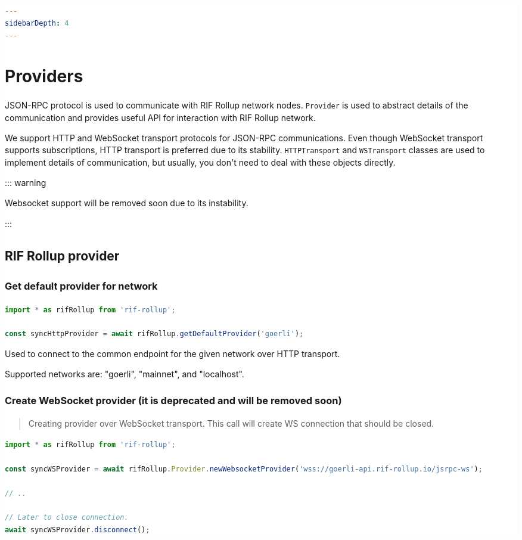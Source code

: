 ```yaml
---
sidebarDepth: 4
---
```


# Providers

JSON-RPC protocol is used to communicate with RIF Rollup network nodes. `Provider` is used to abstract details of the
communication and provides useful API for interaction with RIF Rollup network.

We support HTTP and WebSocket transport protocols for JSON-RPC communications. Even though WebSocket transport supports
subscriptions, HTTP transport is preferred due to its stability. `HTTPTransport` and `WSTransport` classes are used to
implement details of communication, but usually, you don't need to deal with these objects directly.

::: warning

Websocket support will be removed soon due to its instability.

:::

## RIF Rollup provider

### Get default provider for network

```typescript
import * as rifRollup from 'rif-rollup';

const syncHttpProvider = await rifRollup.getDefaultProvider('goerli');
```

Used to connect to the common endpoint for the given network over HTTP transport.

Supported networks are: "goerli", "mainnet", and "localhost".

### Create WebSocket provider (it is deprecated and will be removed soon)

> Creating provider over WebSocket transport. This call will create WS connection that should be closed.

```typescript
import * as rifRollup from 'rif-rollup';

const syncWSProvider = await rifRollup.Provider.newWebsocketProvider('wss://goerli-api.rif-rollup.io/jsrpc-ws');

// ..

// Later to close connection.
await syncWSProvider.disconnect();
```
